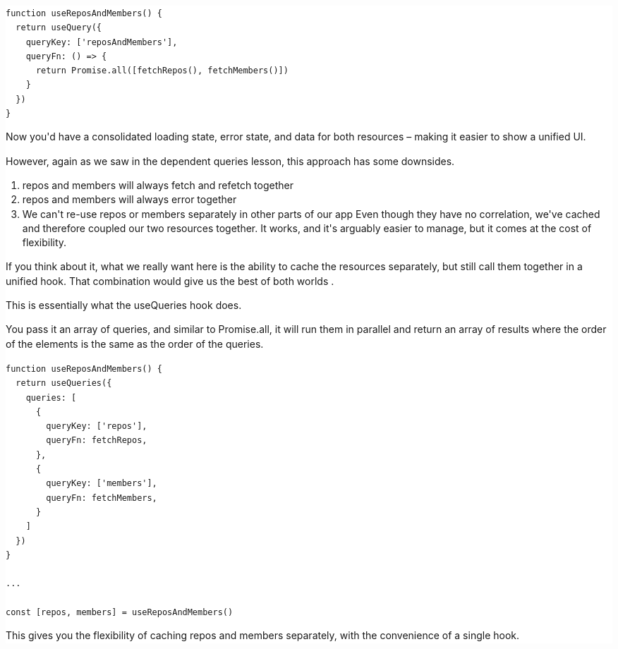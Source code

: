 ```TS
function useReposAndMembers() {
  return useQuery({
    queryKey: ['reposAndMembers'],
    queryFn: () => {
      return Promise.all([fetchRepos(), fetchMembers()])
    }
  })
}
```

Now you'd have a consolidated loading state, error state, and data for both resources – making it easier to show a unified UI.

However, again as we saw in the dependent queries lesson, this approach has some downsides.

1. repos and members will always fetch and refetch together
2. repos and members will always error together
3. We can't re-use repos or members separately in other parts of our app
   Even though they have no correlation, we've cached and therefore coupled our two resources together. It works, and it's arguably easier to manage, but it comes at the cost of flexibility.

If you think about it, what we really want here is the ability to cache the resources separately, but still call them together in a unified hook. That combination would give us the
best of both worlds
.

This is essentially what the useQueries hook does.

You pass it an array of queries, and similar to Promise.all, it will run them in parallel and return an array of results where the order of the elements is the same as the order of the queries.

```TS
function useReposAndMembers() {
  return useQueries({
    queries: [
      {
        queryKey: ['repos'],
        queryFn: fetchRepos,
      },
      {
        queryKey: ['members'],
        queryFn: fetchMembers,
      }
    ]
  })
}

...

const [repos, members] = useReposAndMembers()
```

This gives you the flexibility of caching repos and members separately, with the convenience of a single hook.
